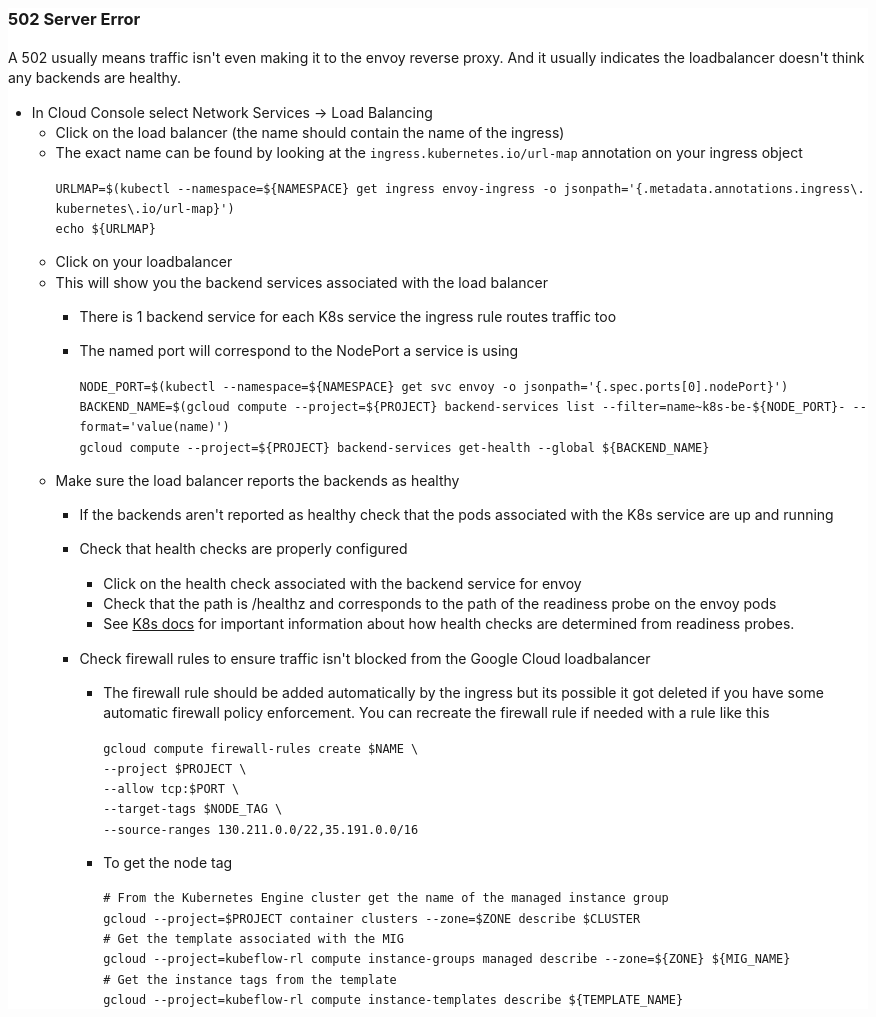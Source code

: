 ### 502 Server Error
A 502 usually means traffic isn't even making it to the envoy reverse proxy. And it
usually indicates the loadbalancer doesn't think any backends are healthy.

* In Cloud Console select Network Services -> Load Balancing
    * Click on the load balancer (the name should contain the name of the ingress)
    * The exact name can be found by looking at the `ingress.kubernetes.io/url-map` annotation on your ingress object
       ```
       URLMAP=$(kubectl --namespace=${NAMESPACE} get ingress envoy-ingress -o jsonpath='{.metadata.annotations.ingress\.kubernetes\.io/url-map}')
       echo ${URLMAP}
       ```
    * Click on your loadbalancer
    * This will show you the backend services associated with the load balancer
        * There is 1 backend service for each K8s service the ingress rule routes traffic too
        * The named port will correspond to the NodePort a service is using

          ```
          NODE_PORT=$(kubectl --namespace=${NAMESPACE} get svc envoy -o jsonpath='{.spec.ports[0].nodePort}')
          BACKEND_NAME=$(gcloud compute --project=${PROJECT} backend-services list --filter=name~k8s-be-${NODE_PORT}- --format='value(name)')
          gcloud compute --project=${PROJECT} backend-services get-health --global ${BACKEND_NAME}
          ```
    * Make sure the load balancer reports the backends as healthy
        * If the backends aren't reported as healthy check that the pods associated with the K8s service are up and running
        * Check that health checks are properly configured
          * Click on the health check associated with the backend service for envoy
          * Check that the path is /healthz and corresponds to the path of the readiness probe on the envoy pods
          * See [K8s docs](https://github.com/kubernetes-retired/contrib/tree/master/ingress/controllers/gce/examples/health_checks) for important information about how health checks are determined from readiness probes.

        * Check firewall rules to ensure traffic isn't blocked from the Google Cloud loadbalancer
            * The firewall rule should be added automatically by the ingress but its possible it got deleted if you have some automatic firewall policy enforcement. You can recreate the firewall rule if needed with a rule like this

               ```
               gcloud compute firewall-rules create $NAME \
              --project $PROJECT \
              --allow tcp:$PORT \
              --target-tags $NODE_TAG \
              --source-ranges 130.211.0.0/22,35.191.0.0/16
               ```

           * To get the node tag

              ```
              # From the Kubernetes Engine cluster get the name of the managed instance group
              gcloud --project=$PROJECT container clusters --zone=$ZONE describe $CLUSTER
              # Get the template associated with the MIG
              gcloud --project=kubeflow-rl compute instance-groups managed describe --zone=${ZONE} ${MIG_NAME}
              # Get the instance tags from the template
              gcloud --project=kubeflow-rl compute instance-templates describe ${TEMPLATE_NAME}
